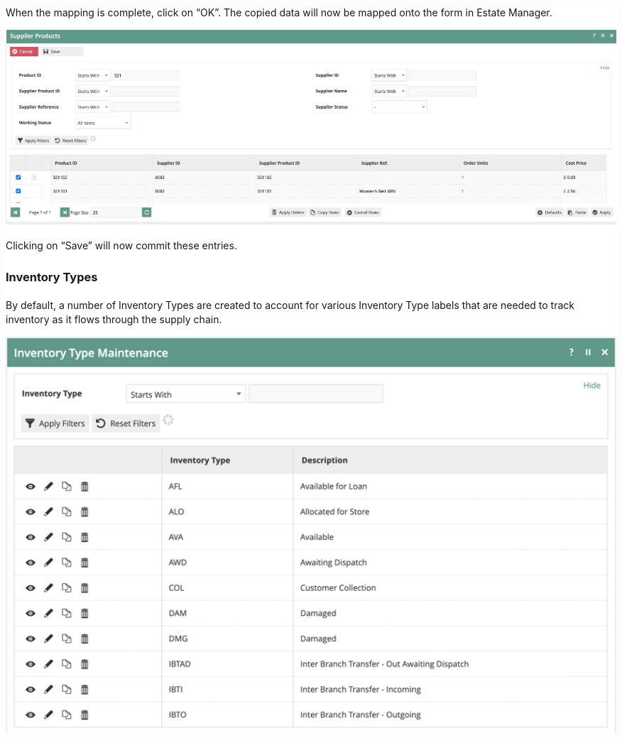 When the mapping is complete, click on “OK”.  The copied data will now be mapped onto the form in Estate Manager.
 
 ![Picure83](./im/media/Picture83.png)
 
Clicking on “Save” will now commit these entries.

### Inventory Types
By default, a number of Inventory Types are created to account for various Inventory Type labels that are needed to track inventory as it flows through the supply chain.

![Picure84](./im/media/Picture84.png)
 